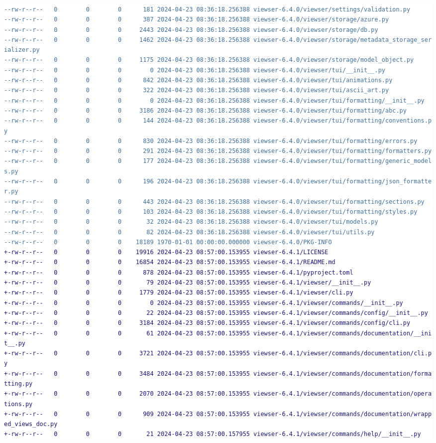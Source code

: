```diff
--rw-r--r--   0        0        0      181 2024-04-23 08:36:18.256388 viewser-6.4.0/viewser/settings/validation.py
--rw-r--r--   0        0        0      387 2024-04-23 08:36:18.256388 viewser-6.4.0/viewser/storage/azure.py
--rw-r--r--   0        0        0     2443 2024-04-23 08:36:18.256388 viewser-6.4.0/viewser/storage/db.py
--rw-r--r--   0        0        0     1462 2024-04-23 08:36:18.256388 viewser-6.4.0/viewser/storage/metadata_storage_serializer.py
--rw-r--r--   0        0        0     1175 2024-04-23 08:36:18.256388 viewser-6.4.0/viewser/storage/model_object.py
--rw-r--r--   0        0        0        0 2024-04-23 08:36:18.256388 viewser-6.4.0/viewser/tui/__init__.py
--rw-r--r--   0        0        0      842 2024-04-23 08:36:18.256388 viewser-6.4.0/viewser/tui/animations.py
--rw-r--r--   0        0        0      322 2024-04-23 08:36:18.256388 viewser-6.4.0/viewser/tui/ascii_art.py
--rw-r--r--   0        0        0        0 2024-04-23 08:36:18.256388 viewser-6.4.0/viewser/tui/formatting/__init__.py
--rw-r--r--   0        0        0     3186 2024-04-23 08:36:18.256388 viewser-6.4.0/viewser/tui/formatting/abc.py
--rw-r--r--   0        0        0      144 2024-04-23 08:36:18.256388 viewser-6.4.0/viewser/tui/formatting/conventions.py
--rw-r--r--   0        0        0      830 2024-04-23 08:36:18.256388 viewser-6.4.0/viewser/tui/formatting/errors.py
--rw-r--r--   0        0        0      291 2024-04-23 08:36:18.256388 viewser-6.4.0/viewser/tui/formatting/formatters.py
--rw-r--r--   0        0        0      177 2024-04-23 08:36:18.256388 viewser-6.4.0/viewser/tui/formatting/generic_models.py
--rw-r--r--   0        0        0      196 2024-04-23 08:36:18.256388 viewser-6.4.0/viewser/tui/formatting/json_formatter.py
--rw-r--r--   0        0        0      443 2024-04-23 08:36:18.256388 viewser-6.4.0/viewser/tui/formatting/sections.py
--rw-r--r--   0        0        0      103 2024-04-23 08:36:18.256388 viewser-6.4.0/viewser/tui/formatting/styles.py
--rw-r--r--   0        0        0       32 2024-04-23 08:36:18.256388 viewser-6.4.0/viewser/tui/models.py
--rw-r--r--   0        0        0       82 2024-04-23 08:36:18.256388 viewser-6.4.0/viewser/tui/utils.py
--rw-r--r--   0        0        0    18189 1970-01-01 00:00:00.000000 viewser-6.4.0/PKG-INFO
+-rw-r--r--   0        0        0    19916 2024-04-23 08:57:00.153955 viewser-6.4.1/LICENSE
+-rw-r--r--   0        0        0    16854 2024-04-23 08:57:00.153955 viewser-6.4.1/README.md
+-rw-r--r--   0        0        0      878 2024-04-23 08:57:00.153955 viewser-6.4.1/pyproject.toml
+-rw-r--r--   0        0        0       79 2024-04-23 08:57:00.153955 viewser-6.4.1/viewser/__init__.py
+-rw-r--r--   0        0        0     1779 2024-04-23 08:57:00.153955 viewser-6.4.1/viewser/cli.py
+-rw-r--r--   0        0        0        0 2024-04-23 08:57:00.153955 viewser-6.4.1/viewser/commands/__init__.py
+-rw-r--r--   0        0        0       22 2024-04-23 08:57:00.153955 viewser-6.4.1/viewser/commands/config/__init__.py
+-rw-r--r--   0        0        0     3184 2024-04-23 08:57:00.153955 viewser-6.4.1/viewser/commands/config/cli.py
+-rw-r--r--   0        0        0       61 2024-04-23 08:57:00.153955 viewser-6.4.1/viewser/commands/documentation/__init__.py
+-rw-r--r--   0        0        0     3721 2024-04-23 08:57:00.153955 viewser-6.4.1/viewser/commands/documentation/cli.py
+-rw-r--r--   0        0        0     3484 2024-04-23 08:57:00.153955 viewser-6.4.1/viewser/commands/documentation/formatting.py
+-rw-r--r--   0        0        0     2070 2024-04-23 08:57:00.153955 viewser-6.4.1/viewser/commands/documentation/operations.py
+-rw-r--r--   0        0        0      909 2024-04-23 08:57:00.153955 viewser-6.4.1/viewser/commands/documentation/wrapped_views_doc.py
+-rw-r--r--   0        0        0       21 2024-04-23 08:57:00.157955 viewser-6.4.1/viewser/commands/help/__init__.py
```